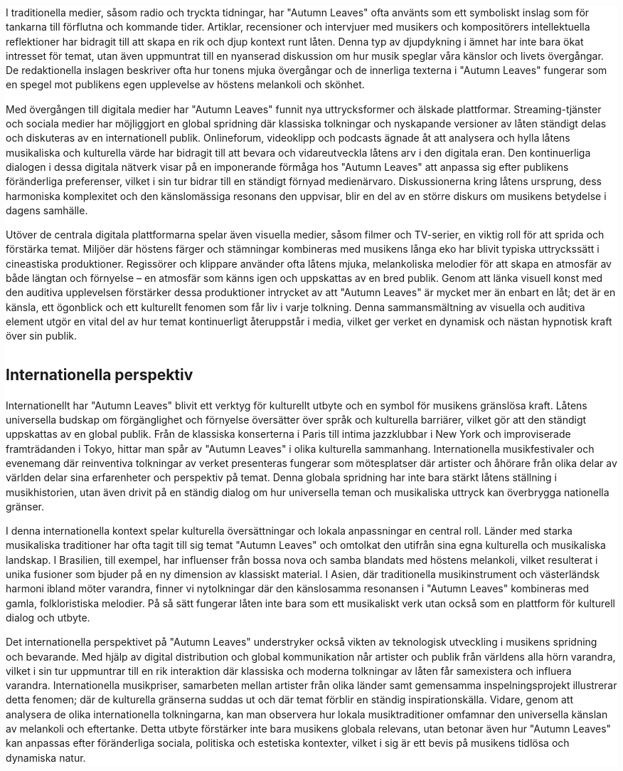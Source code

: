 I traditionella medier, såsom radio och tryckta tidningar, har "Autumn Leaves" ofta använts som ett symboliskt inslag som för tankarna till förflutna och kommande tider. Artiklar, recensioner och intervjuer med musikers och kompositörers intellektuella reflektioner har bidragit till att skapa en rik och djup kontext runt låten. Denna typ av djupdykning i ämnet har inte bara ökat intresset för temat, utan även uppmuntrat till en nyanserad diskussion om hur musik speglar våra känslor och livets övergångar. De redaktionella inslagen beskriver ofta hur tonens mjuka övergångar och de innerliga texterna i "Autumn Leaves" fungerar som en spegel mot publikens egen upplevelse av höstens melankoli och skönhet.  

Med övergången till digitala medier har "Autumn Leaves" funnit nya uttrycksformer och älskade plattformar. Streaming-tjänster och sociala medier har möjliggjort en global spridning där klassiska tolkningar och nyskapande versioner av låten ständigt delas och diskuteras av en internationell publik. Onlineforum, videoklipp och podcasts ägnade åt att analysera och hylla låtens musikaliska och kulturella värde har bidragit till att bevara och vidareutveckla låtens arv i den digitala eran. Den kontinuerliga dialogen i dessa digitala nätverk visar på en imponerande förmåga hos "Autumn Leaves" att anpassa sig efter publikens föränderliga preferenser, vilket i sin tur bidrar till en ständigt förnyad medienärvaro. Diskussionerna kring låtens ursprung, dess harmoniska komplexitet och den känslomässiga resonans den uppvisar, blir en del av en större diskurs om musikens betydelse i dagens samhälle.  

Utöver de centrala digitala plattformarna spelar även visuella medier, såsom filmer och TV-serier, en viktig roll för att sprida och förstärka temat. Miljöer där höstens färger och stämningar kombineras med musikens långa eko har blivit typiska uttryckssätt i cineastiska produktioner. Regissörer och klippare använder ofta låtens mjuka, melankoliska melodier för att skapa en atmosfär av både längtan och förnyelse – en atmosfär som känns igen och uppskattas av en bred publik. Genom att länka visuell konst med den auditiva upplevelsen förstärker dessa produktioner intrycket av att "Autumn Leaves" är mycket mer än enbart en låt; det är en känsla, ett ögonblick och ett kulturellt fenomen som får liv i varje tolkning. Denna sammansmältning av visuella och auditiva element utgör en vital del av hur temat kontinuerligt återuppstår i media, vilket ger verket en dynamisk och nästan hypnotisk kraft över sin publik.


## Internationella perspektiv

Internationellt har "Autumn Leaves" blivit ett verktyg för kulturellt utbyte och en symbol för musikens gränslösa kraft. Låtens universella budskap om förgänglighet och förnyelse översätter över språk och kulturella barriärer, vilket gör att den ständigt uppskattas av en global publik. Från de klassiska konserterna i Paris till intima jazzklubbar i New York och improviserade framträdanden i Tokyo, hittar man spår av "Autumn Leaves" i olika kulturella sammanhang. Internationella musikfestivaler och evenemang där reinventiva tolkningar av verket presenteras fungerar som mötesplatser där artister och åhörare från olika delar av världen delar sina erfarenheter och perspektiv på temat. Denna globala spridning har inte bara stärkt låtens ställning i musikhistorien, utan även drivit på en ständig dialog om hur universella teman och musikaliska uttryck kan överbrygga nationella gränser.

I denna internationella kontext spelar kulturella översättningar och lokala anpassningar en central roll. Länder med starka musikaliska traditioner har ofta tagit till sig temat "Autumn Leaves" och omtolkat den utifrån sina egna kulturella och musikaliska landskap. I Brasilien, till exempel, har influenser från bossa nova och samba blandats med höstens melankoli, vilket resulterat i unika fusioner som bjuder på en ny dimension av klassiskt material. I Asien, där traditionella musikinstrument och västerländsk harmoni ibland möter varandra, finner vi nytolkningar där den känslosamma resonansen i "Autumn Leaves" kombineras med gamla, folkloristiska melodier. På så sätt fungerar låten inte bara som ett musikaliskt verk utan också som en plattform för kulturell dialog och utbyte.

Det internationella perspektivet på "Autumn Leaves" understryker också vikten av teknologisk utveckling i musikens spridning och bevarande. Med hjälp av digital distribution och global kommunikation når artister och publik från världens alla hörn varandra, vilket i sin tur uppmuntrar till en rik interaktion där klassiska och moderna tolkningar av låten får samexistera och influera varandra. Internationella musikpriser, samarbeten mellan artister från olika länder samt gemensamma inspelningsprojekt illustrerar detta fenomen; där de kulturella gränserna suddas ut och där temat förblir en ständig inspirationskälla. Vidare, genom att analysera de olika internationella tolkningarna, kan man observera hur lokala musiktraditioner omfamnar den universella känslan av melankoli och eftertanke. Detta utbyte förstärker inte bara musikens globala relevans, utan betonar även hur "Autumn Leaves" kan anpassas efter föränderliga sociala, politiska och estetiska kontexter, vilket i sig är ett bevis på musikens tidlösa och dynamiska natur.
